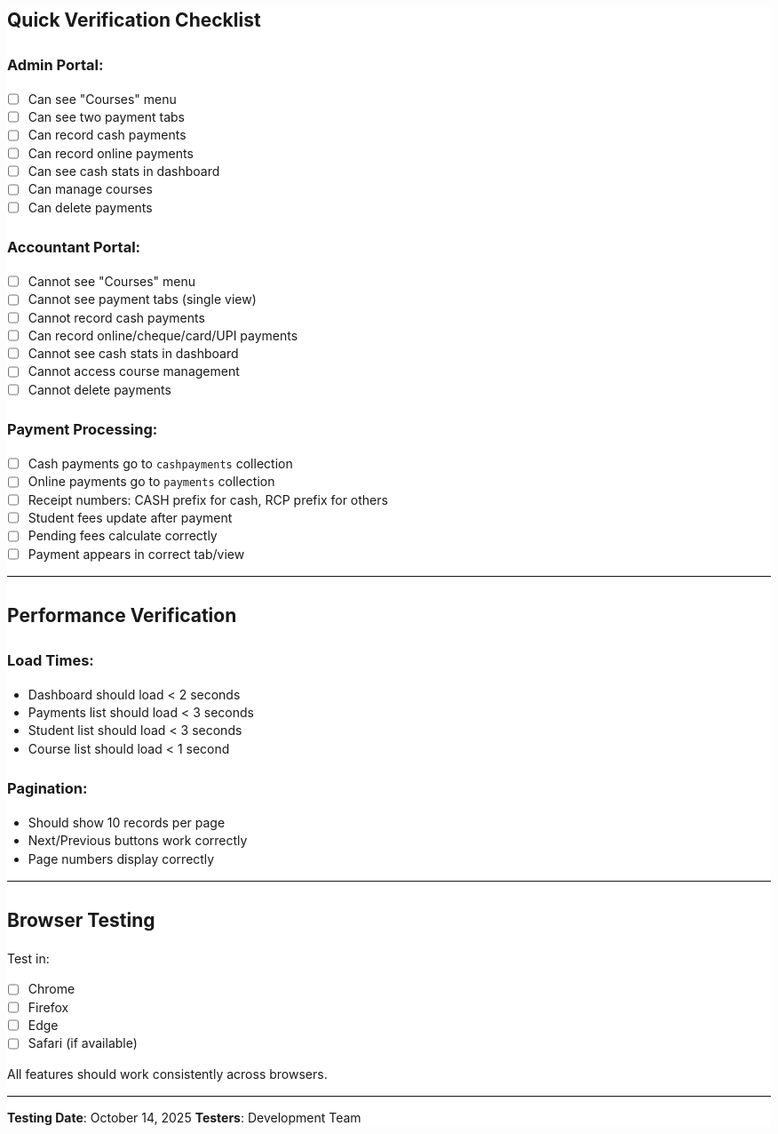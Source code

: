 
## Quick Verification Checklist

### Admin Portal:
- [ ] Can see "Courses" menu
- [ ] Can see two payment tabs
- [ ] Can record cash payments
- [ ] Can record online payments
- [ ] Can see cash stats in dashboard
- [ ] Can manage courses
- [ ] Can delete payments

### Accountant Portal:
- [ ] Cannot see "Courses" menu
- [ ] Cannot see payment tabs (single view)
- [ ] Cannot record cash payments
- [ ] Can record online/cheque/card/UPI payments
- [ ] Cannot see cash stats in dashboard
- [ ] Cannot access course management
- [ ] Cannot delete payments

### Payment Processing:
- [ ] Cash payments go to `cashpayments` collection
- [ ] Online payments go to `payments` collection
- [ ] Receipt numbers: CASH prefix for cash, RCP prefix for others
- [ ] Student fees update after payment
- [ ] Pending fees calculate correctly
- [ ] Payment appears in correct tab/view

---

## Performance Verification

### Load Times:
- Dashboard should load < 2 seconds
- Payments list should load < 3 seconds
- Student list should load < 3 seconds
- Course list should load < 1 second

### Pagination:
- Should show 10 records per page
- Next/Previous buttons work correctly
- Page numbers display correctly

---

## Browser Testing

Test in:
- [ ] Chrome
- [ ] Firefox
- [ ] Edge
- [ ] Safari (if available)

All features should work consistently across browsers.

---

**Testing Date**: October 14, 2025
**Testers**: Development Team
